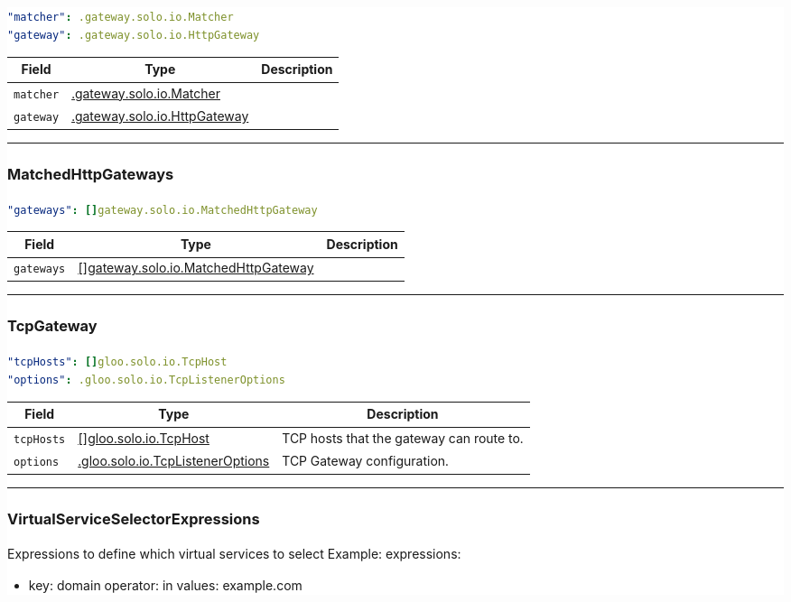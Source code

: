 

```yaml
"matcher": .gateway.solo.io.Matcher
"gateway": .gateway.solo.io.HttpGateway

```

| Field | Type | Description |
| ----- | ---- | ----------- | 
| `matcher` | [.gateway.solo.io.Matcher](../gateway.proto.sk/#matcher) |  |
| `gateway` | [.gateway.solo.io.HttpGateway](../gateway.proto.sk/#httpgateway) |  |




---
### MatchedHttpGateways



```yaml
"gateways": []gateway.solo.io.MatchedHttpGateway

```

| Field | Type | Description |
| ----- | ---- | ----------- | 
| `gateways` | [[]gateway.solo.io.MatchedHttpGateway](../gateway.proto.sk/#matchedhttpgateway) |  |




---
### TcpGateway



```yaml
"tcpHosts": []gloo.solo.io.TcpHost
"options": .gloo.solo.io.TcpListenerOptions

```

| Field | Type | Description |
| ----- | ---- | ----------- | 
| `tcpHosts` | [[]gloo.solo.io.TcpHost](../../../../gloo/api/v1/proxy.proto.sk/#tcphost) | TCP hosts that the gateway can route to. |
| `options` | [.gloo.solo.io.TcpListenerOptions](../../../../gloo/api/v1/options.proto.sk/#tcplisteneroptions) | TCP Gateway configuration. |




---
### VirtualServiceSelectorExpressions

 
Expressions to define which virtual services to select
Example:
expressions:
   - key: domain
     operator: in
     values: example.com
